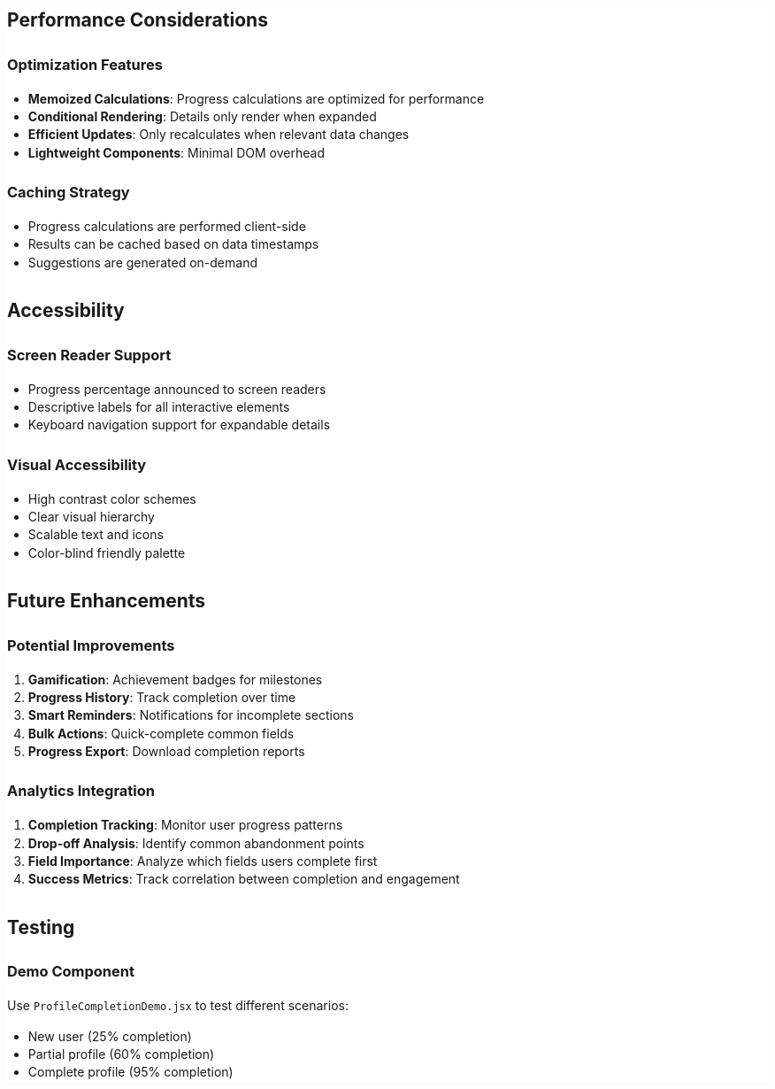 ## Performance Considerations

### Optimization Features
- **Memoized Calculations**: Progress calculations are optimized for performance
- **Conditional Rendering**: Details only render when expanded
- **Efficient Updates**: Only recalculates when relevant data changes
- **Lightweight Components**: Minimal DOM overhead

### Caching Strategy
- Progress calculations are performed client-side
- Results can be cached based on data timestamps
- Suggestions are generated on-demand

## Accessibility

### Screen Reader Support
- Progress percentage announced to screen readers
- Descriptive labels for all interactive elements
- Keyboard navigation support for expandable details

### Visual Accessibility
- High contrast color schemes
- Clear visual hierarchy
- Scalable text and icons
- Color-blind friendly palette

## Future Enhancements

### Potential Improvements
1. **Gamification**: Achievement badges for milestones
2. **Progress History**: Track completion over time
3. **Smart Reminders**: Notifications for incomplete sections
4. **Bulk Actions**: Quick-complete common fields
5. **Progress Export**: Download completion reports

### Analytics Integration
1. **Completion Tracking**: Monitor user progress patterns
2. **Drop-off Analysis**: Identify common abandonment points
3. **Field Importance**: Analyze which fields users complete first
4. **Success Metrics**: Track correlation between completion and engagement

## Testing

### Demo Component
Use `ProfileCompletionDemo.jsx` to test different scenarios:
- New user (25% completion)
- Partial profile (60% completion)  
- Complete profile (95% completion)
